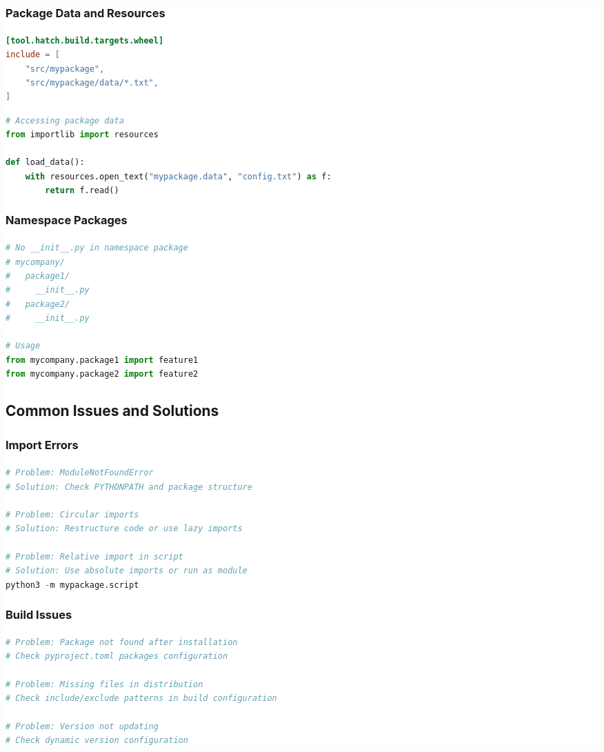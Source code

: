 ### Package Data and Resources
```toml
[tool.hatch.build.targets.wheel]
include = [
    "src/mypackage",
    "src/mypackage/data/*.txt",
]
```

```python
# Accessing package data
from importlib import resources

def load_data():
    with resources.open_text("mypackage.data", "config.txt") as f:
        return f.read()
```

### Namespace Packages
```python
# No __init__.py in namespace package
# mycompany/
#   package1/
#     __init__.py
#   package2/
#     __init__.py

# Usage
from mycompany.package1 import feature1
from mycompany.package2 import feature2
```

## Common Issues and Solutions

### Import Errors
```python
# Problem: ModuleNotFoundError
# Solution: Check PYTHONPATH and package structure

# Problem: Circular imports
# Solution: Restructure code or use lazy imports

# Problem: Relative import in script
# Solution: Use absolute imports or run as module
python3 -m mypackage.script
```

### Build Issues
```bash
# Problem: Package not found after installation
# Check pyproject.toml packages configuration

# Problem: Missing files in distribution
# Check include/exclude patterns in build configuration

# Problem: Version not updating
# Check dynamic version configuration
```
